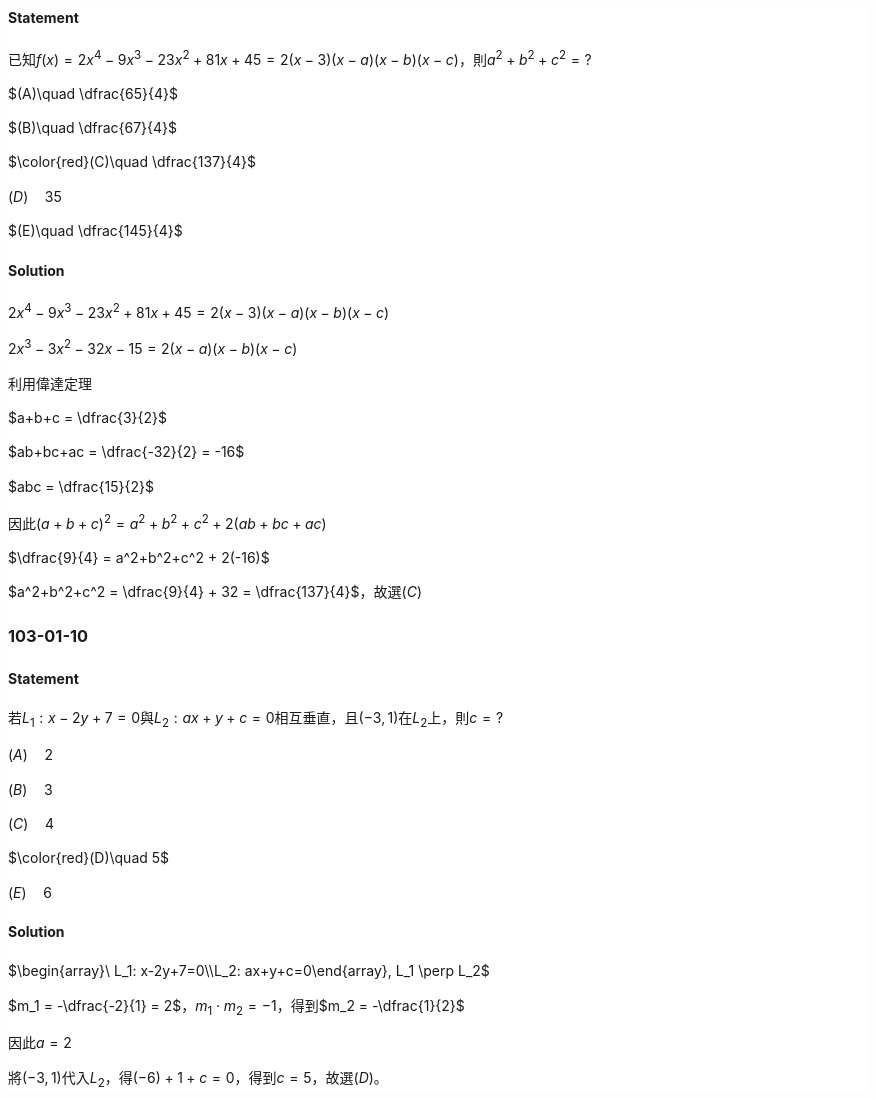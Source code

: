 #### Statement

已知$f(x) = 2x^4-9x^3-23x^2+81x+45 = 2(x-3)(x-a)(x-b)(x-c)$，則$a^2+b^2+c^2=?$

$(A)\quad \dfrac{65}{4}$

$(B)\quad \dfrac{67}{4}$

$\color{red}(C)\quad \dfrac{137}{4}$

$(D)\quad 35$

$(E)\quad \dfrac{145}{4}$



#### Solution

$2x^4-9x^3-23x^2+81x+45 = 2(x-3)(x-a)(x-b)(x-c)$

$2x^3-3x^2-32x-15=2(x-a)(x-b)(x-c)$

利用偉達定理

$a+b+c = \dfrac{3}{2}$

$ab+bc+ac = \dfrac{-32}{2} = -16$

$abc = \dfrac{15}{2}$

因此$(a+b+c)^2 = a^2+b^2+c^2+2(ab+bc+ac)$

$\dfrac{9}{4} = a^2+b^2+c^2 + 2(-16)$

$a^2+b^2+c^2 = \dfrac{9}{4} + 32 = \dfrac{137}{4}$，故選$(C)$



### 103-01-10

#### Statement

若$L_1: x-2y+7=0$與$L_2: ax+y+c=0$相互垂直，且$(-3, 1)$在$L_2$上，則$c=?$

$(A)\quad 2$

$(B)\quad 3$

$(C)\quad 4$

$\color{red}(D)\quad 5$

$(E)\quad 6$



#### Solution

$\begin{array}\ L_1: x-2y+7=0\\L_2: ax+y+c=0\end{array}, L_1 \perp L_2$

$m_1 = -\dfrac{-2}{1} = 2$，$m_1 \cdot m_2 = -1$，得到$m_2 = -\dfrac{1}{2}$

因此$a = 2$

將$(-3, 1)$代入$L_2$，得$(-6)+1+c=0$，得到$c=5$，故選$(D)$。
